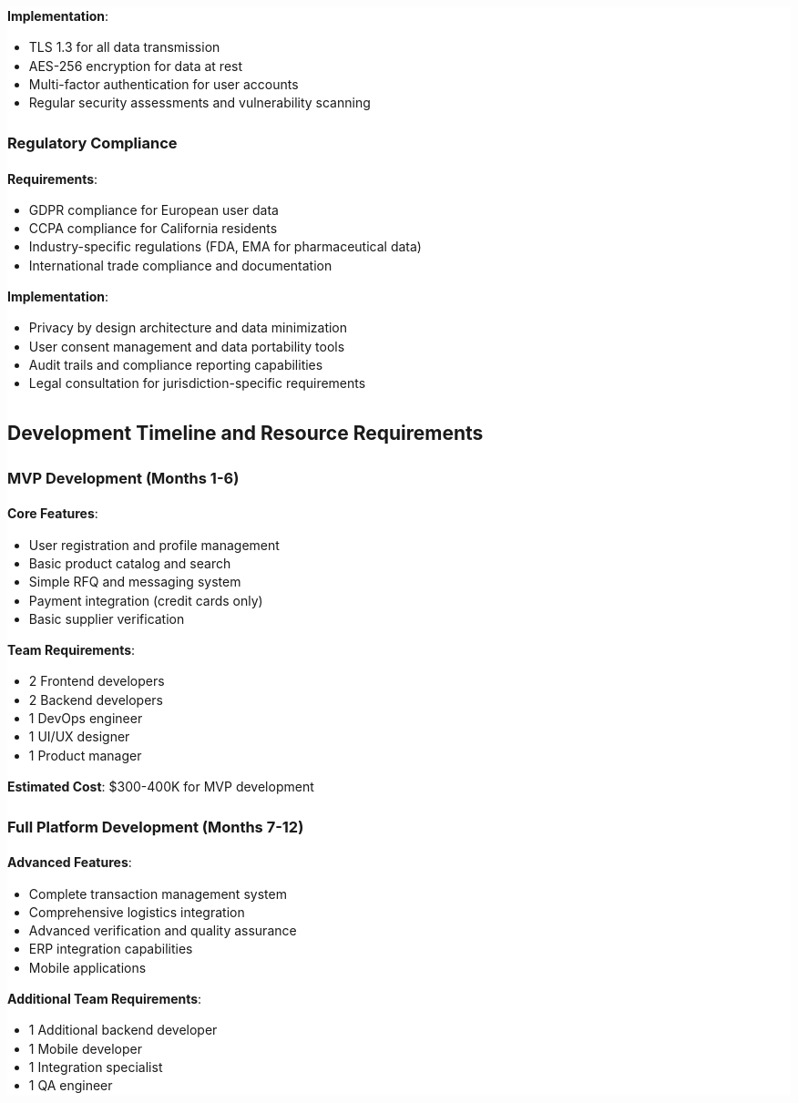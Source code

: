 **Implementation**:
- TLS 1.3 for all data transmission
- AES-256 encryption for data at rest
- Multi-factor authentication for user accounts
- Regular security assessments and vulnerability scanning

### Regulatory Compliance
**Requirements**:
- GDPR compliance for European user data
- CCPA compliance for California residents
- Industry-specific regulations (FDA, EMA for pharmaceutical data)
- International trade compliance and documentation

**Implementation**:
- Privacy by design architecture and data minimization
- User consent management and data portability tools
- Audit trails and compliance reporting capabilities
- Legal consultation for jurisdiction-specific requirements

## Development Timeline and Resource Requirements

### MVP Development (Months 1-6)
**Core Features**:
- User registration and profile management
- Basic product catalog and search
- Simple RFQ and messaging system
- Payment integration (credit cards only)
- Basic supplier verification

**Team Requirements**:
- 2 Frontend developers
- 2 Backend developers
- 1 DevOps engineer
- 1 UI/UX designer
- 1 Product manager

**Estimated Cost**: $300-400K for MVP development

### Full Platform Development (Months 7-12)
**Advanced Features**:
- Complete transaction management system
- Comprehensive logistics integration
- Advanced verification and quality assurance
- ERP integration capabilities
- Mobile applications

**Additional Team Requirements**:
- 1 Additional backend developer
- 1 Mobile developer
- 1 Integration specialist
- 1 QA engineer
